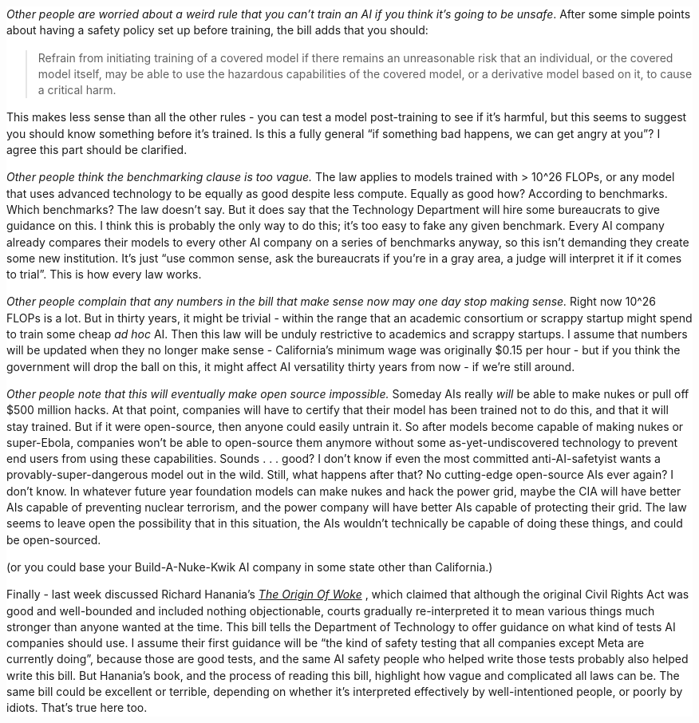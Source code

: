 _Other people are worried about a weird rule that you can’t train an AI if you think it’s going to be unsafe_. After some simple points about having a safety policy set up before training, the bill adds that you should:

> Refrain from initiating training of a covered model if there remains an unreasonable risk that an individual, or the covered model itself, may be able to use the hazardous capabilities of the covered model, or a derivative model based on it, to cause a critical harm.

This makes less sense than all the other rules - you can test a model post-training to see if it’s harmful, but this seems to suggest you should know something before it’s trained. Is this a fully general “if something bad happens, we can get angry at you”? I agree this part should be clarified. 

_Other people think the benchmarking clause is too vague._ The law applies to models trained with > 10^26 FLOPs, or any model that uses advanced technology to be equally as good despite less compute. Equally as good how? According to benchmarks. Which benchmarks? The law doesn’t say. But it does say that the Technology Department will hire some bureaucrats to give guidance on this. I think this is probably the only way to do this; it’s too easy to fake any given benchmark. Every AI company already compares their models to every other AI company on a series of benchmarks anyway, so this isn’t demanding they create some new institution. It’s just “use common sense, ask the bureaucrats if you’re in a gray area, a judge will interpret it if it comes to trial”. This is how every law works. 

_Other people complain that any numbers in the bill that make sense now may one day stop making sense._ Right now 10^26 FLOPs is a lot. But in thirty years, it might be trivial - within the range that an academic consortium or scrappy startup might spend to train some cheap _ad hoc_ AI. Then this law will be unduly restrictive to academics and scrappy startups. I assume that numbers will be updated when they no longer make sense - California’s minimum wage was originally $0.15 per hour - but if you think the government will drop the ball on this, it might affect AI versatility thirty years from now - if we’re still around.

_Other people note that this will *eventually* make open source impossible._ Someday AIs really _will_ be able to make nukes or pull off $500 million hacks. At that point, companies will have to certify that their model has been trained not to do this, and that it will stay trained. But if it were open-source, then anyone could easily untrain it. So after models become capable of making nukes or super-Ebola, companies won’t be able to open-source them anymore without some as-yet-undiscovered technology to prevent end users from using these capabilities. Sounds . . . good? I don’t know if even the most committed anti-AI-safetyist wants a provably-super-dangerous model out in the wild. Still, what happens after that? No cutting-edge open-source AIs ever again? I don’t know. In whatever future year foundation models can make nukes and hack the power grid, maybe the CIA will have better AIs capable of preventing nuclear terrorism, and the power company will have better AIs capable of protecting their grid. The law seems to leave open the possibility that in this situation, the AIs wouldn’t technically be capable of doing these things, and could be open-sourced. 

(or you could base your Build-A-Nuke-Kwik AI company in some state other than California.)

Finally - last week discussed Richard Hanania’s _[The Origin Of Woke](/p/book-review-the-origins-of-woke)_ , which claimed that although the original Civil Rights Act was good and well-bounded and included nothing objectionable, courts gradually re-interpreted it to mean various things much stronger than anyone wanted at the time. This bill tells the Department of Technology to offer guidance on what kind of tests AI companies should use. I assume their first guidance will be “the kind of safety testing that all companies except Meta are currently doing”, because those are good tests, and the same AI safety people who helped write those tests probably also helped write this bill. But Hanania’s book, and the process of reading this bill, highlight how vague and complicated all laws can be. The same bill could be excellent or terrible, depending on whether it’s interpreted effectively by well-intentioned people, or poorly by idiots. That’s true here too.
